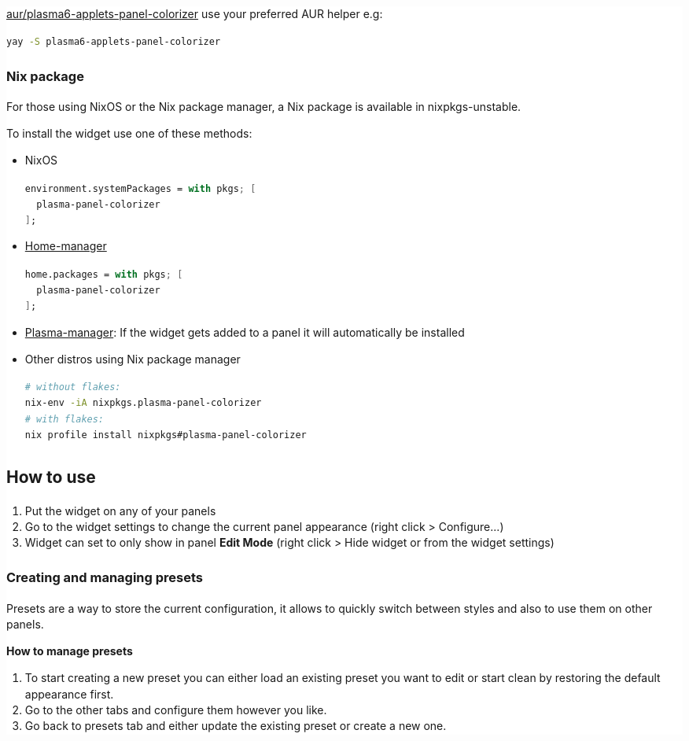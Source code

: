 [aur/plasma6-applets-panel-colorizer](https://aur.archlinux.org/packages/plasma6-applets-panel-colorizer) use your preferred AUR helper e.g:

```sh
yay -S plasma6-applets-panel-colorizer
```

### Nix package

For those using NixOS or the Nix package manager, a Nix package is available in nixpkgs-unstable.

To install the widget use one of these methods:

- NixOS

  ```nix
  environment.systemPackages = with pkgs; [
    plasma-panel-colorizer
  ];
  ```

- [Home-manager](https://github.com/nix-community/home-manager)

  ```nix
  home.packages = with pkgs; [
    plasma-panel-colorizer
  ];
  ```

- [Plasma-manager](https://github.com/nix-community/plasma-manager): If the widget gets added to a panel it will automatically be installed

- Other distros using Nix package manager

  ```sh
  # without flakes:
  nix-env -iA nixpkgs.plasma-panel-colorizer
  # with flakes:
  nix profile install nixpkgs#plasma-panel-colorizer
  ```

## How to use

1. Put the widget on any of your panels
2. Go to the widget settings to change the current panel appearance (right click > Configure...)
3. Widget can set to only show in panel **Edit Mode** (right click > Hide widget or from the widget settings)

### Creating and managing presets

Presets are a way to store the current configuration, it allows to quickly switch between styles and also to use them on other panels.

**How to manage presets**

1. To start creating a new preset you can either load an existing preset you want to edit or start clean by restoring the default appearance first.
2. Go to the other tabs and configure them however you like.
3. Go back to presets tab and either update the existing preset or create a new one.
